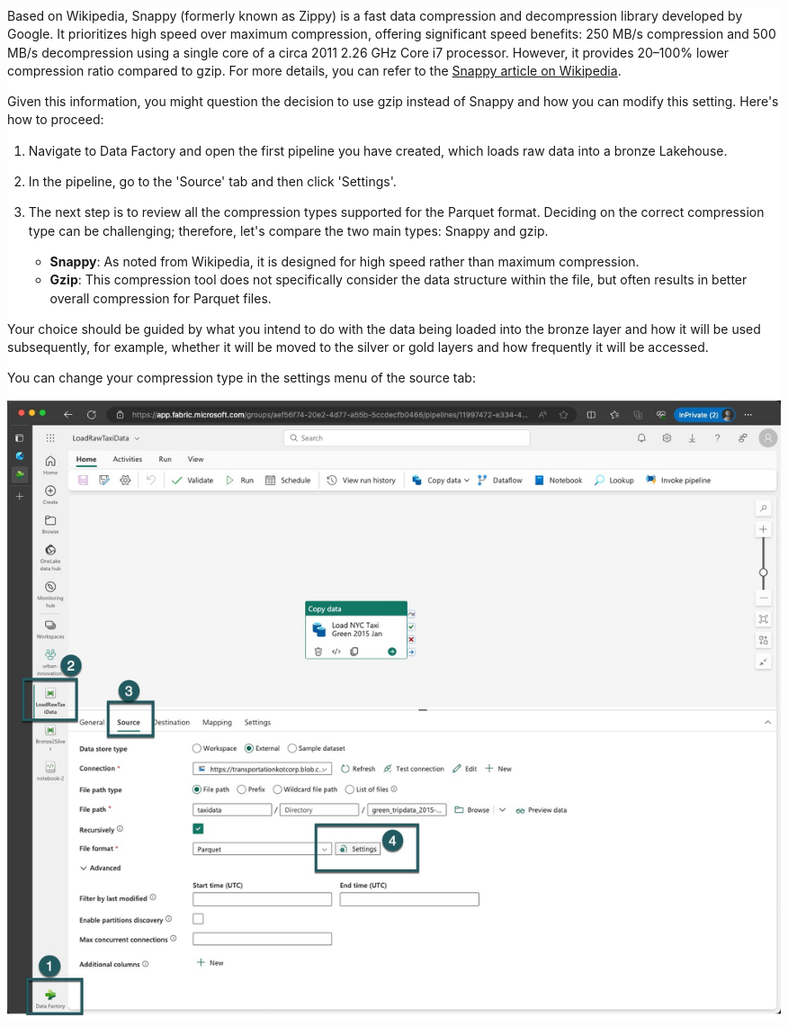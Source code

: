 Based on Wikipedia, Snappy (formerly known as Zippy) is a fast data compression and decompression library developed by Google. It prioritizes high speed over maximum compression, offering significant speed benefits: 250 MB/s compression and 500 MB/s decompression using a single core of a circa 2011 2.26 GHz Core i7 processor. However, it provides 20–100% lower compression ratio compared to gzip. For more details, you can refer to the [Snappy article on Wikipedia](https://en.wikipedia.org/wiki/Snappy_(compression)).

Given this information, you might question the decision to use gzip instead of Snappy and how you can modify this setting. Here's how to proceed:

1. Navigate to Data Factory and open the first pipeline you have created, which loads raw data into a bronze Lakehouse.
2. In the pipeline, go to the 'Source' tab and then click 'Settings'.
3. The next step is to review all the compression types supported for the Parquet format. Deciding on the correct compression type can be challenging; therefore, let's compare the two main types: Snappy and gzip.

   - **Snappy**: As noted from Wikipedia, it is designed for high speed rather than maximum compression.
   - **Gzip**: This compression tool does not specifically consider the data structure within the file, but often results in better overall compression for Parquet files.

Your choice should be guided by what you intend to do with the data being loaded into the bronze layer and how it will be used subsequently, for example, whether it will be moved to the silver or gold layers and how frequently it will be accessed.

You can change your compression type in the settings menu of the source tab:

![Compression Settings](../screenshots/extra/1.jpg)

